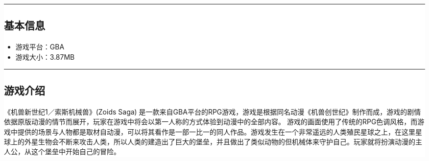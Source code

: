  <hr><h2>&#22522;&#26412;&#20449;&#24687;</h2> <ul><li>&#28216;&#25103;&#24179;&#21488;&#65306;GBA</li><li>&#28216;&#25103;&#22823;&#23567;&#65306;3.87MB</li></ul><hr><h2>&#28216;&#25103;&#20171;&#32461;</h2> &#12298;&#26426;&#20861;&#26032;&#19990;&#32426;1&#65295;&#32034;&#26031;&#26426;&#26800;&#20861;&#12299;(Zoids Saga) &#26159;&#19968;&#27454;&#26469;&#33258;GBA&#24179;&#21488;&#30340;RPG&#28216;&#25103;&#65292;&#28216;&#25103;&#26159;&#26681;&#25454;&#21516;&#21517;&#21160;&#28459;&#12298;&#26426;&#20861;&#21019;&#19990;&#32426;&#12299;&#21046;&#20316;&#32780;&#25104;&#65292;&#28216;&#25103;&#30340;&#21095;&#24773;&#20381;&#25454;&#21407;&#29256;&#21160;&#28459;&#30340;&#24773;&#33410;&#32780;&#23637;&#24320;&#65292;&#29609;&#23478;&#22312;&#28216;&#25103;&#20013;&#23558;&#20250;&#20197;&#31532;&#19968;&#20154;&#31216;&#30340;&#26041;&#24335;&#20307;&#39564;&#21040;&#21160;&#28459;&#20013;&#30340;&#20840;&#37096;&#20869;&#23481;&#12290;  &#28216;&#25103;&#30340;&#30011;&#38754;&#20351;&#29992;&#20102;&#20256;&#32479;&#30340;RPG&#33394;&#35843;&#39118;&#26684;&#65292;&#32780;&#28216;&#25103;&#20013;&#25552;&#20379;&#30340;&#22330;&#26223;&#19982;&#20154;&#29289;&#37117;&#26159;&#21462;&#26448;&#33258;&#21160;&#28459;&#65292;&#21487;&#20197;&#23558;&#20854;&#30475;&#20316;&#26159;&#19968;&#37096;&#19968;&#27604;&#19968;&#30340;&#21516;&#20154;&#20316;&#21697;&#12290;&#28216;&#25103;&#21457;&#29983;&#22312;&#19968;&#20010;&#38750;&#24120;&#36965;&#36828;&#30340;&#20154;&#31867;&#27542;&#27665;&#26143;&#29699;&#20043;&#19978;&#65292;&#22312;&#36825;&#37324;&#26143;&#29699;&#19978;&#30340;&#22806;&#26143;&#29983;&#29289;&#20250;&#19981;&#26029;&#26469;&#25915;&#20987;&#20154;&#31867;&#65292;&#25152;&#20197;&#20154;&#31867;&#30340;&#24314;&#36896;&#20986;&#20102;&#24040;&#22823;&#30340;&#22561;&#22418;&#65292;&#24182;&#19988;&#20570;&#20986;&#20102;&#31867;&#20284;&#21160;&#29289;&#30340;&#20294;&#26426;&#26800;&#20307;&#26469;&#23432;&#25252;&#33258;&#24049;&#12290;&#29609;&#23478;&#23601;&#23558;&#25198;&#28436;&#21160;&#28459;&#30340;&#20027;&#20154;&#20844;&#65292;&#20174;&#36825;&#20010;&#22561;&#22418;&#20013;&#24320;&#22987;&#33258;&#24049;&#30340;&#20882;&#38505;&#12290;